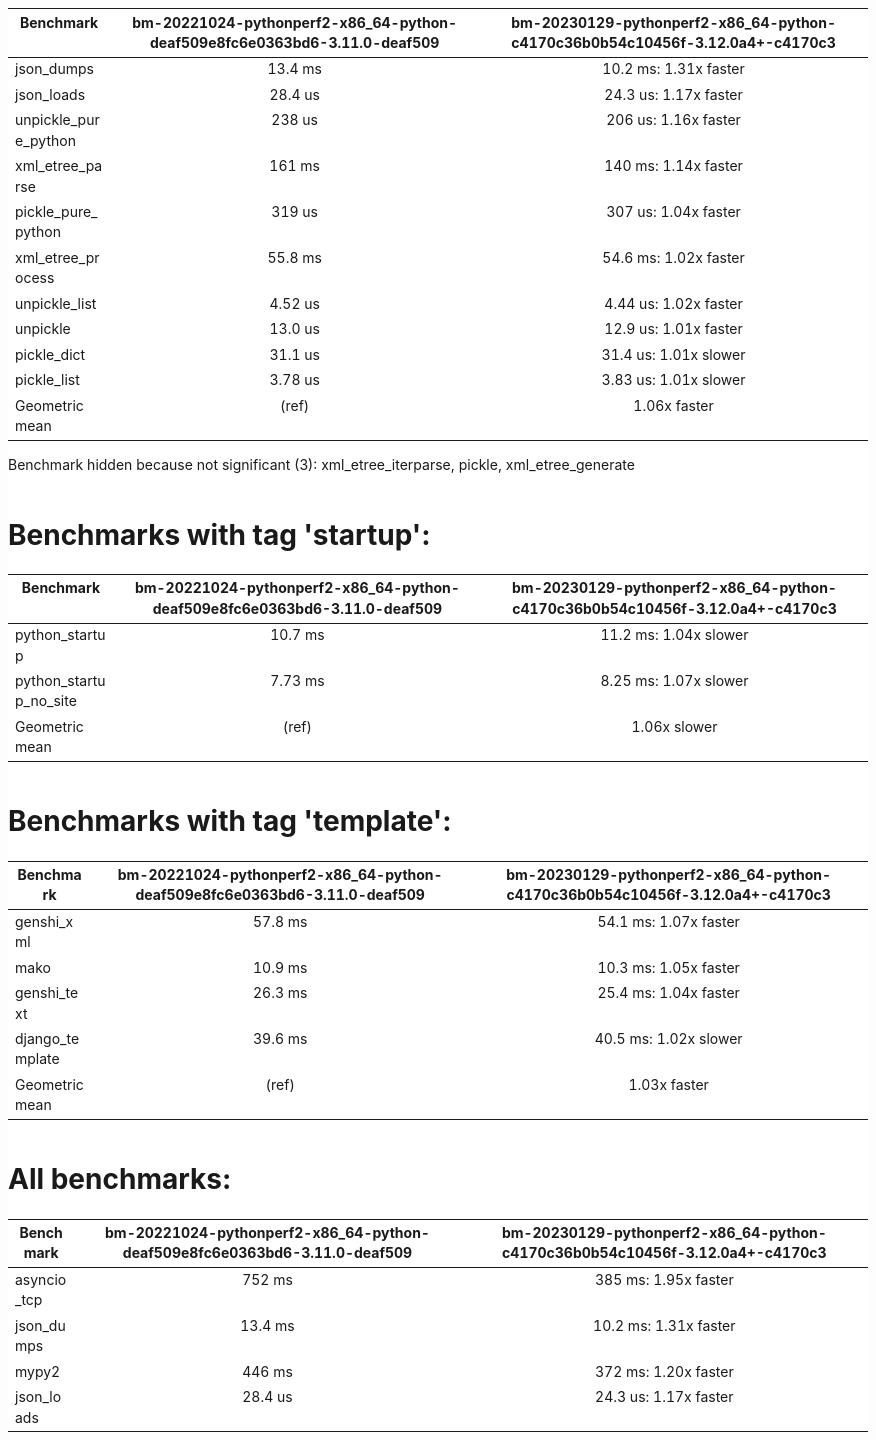 | Benchmark            | bm-20221024-pythonperf2-x86_64-python-deaf509e8fc6e0363bd6-3.11.0-deaf509 | bm-20230129-pythonperf2-x86_64-python-c4170c36b0b54c10456f-3.12.0a4+-c4170c3 |
|----------------------|:-------------------------------------------------------------------------:|:----------------------------------------------------------------------------:|
| json_dumps           | 13.4 ms                                                                   | 10.2 ms: 1.31x faster                                                        |
| json_loads           | 28.4 us                                                                   | 24.3 us: 1.17x faster                                                        |
| unpickle_pure_python | 238 us                                                                    | 206 us: 1.16x faster                                                         |
| xml_etree_parse      | 161 ms                                                                    | 140 ms: 1.14x faster                                                         |
| pickle_pure_python   | 319 us                                                                    | 307 us: 1.04x faster                                                         |
| xml_etree_process    | 55.8 ms                                                                   | 54.6 ms: 1.02x faster                                                        |
| unpickle_list        | 4.52 us                                                                   | 4.44 us: 1.02x faster                                                        |
| unpickle             | 13.0 us                                                                   | 12.9 us: 1.01x faster                                                        |
| pickle_dict          | 31.1 us                                                                   | 31.4 us: 1.01x slower                                                        |
| pickle_list          | 3.78 us                                                                   | 3.83 us: 1.01x slower                                                        |
| Geometric mean       | (ref)                                                                     | 1.06x faster                                                                 |

Benchmark hidden because not significant (3): xml_etree_iterparse, pickle, xml_etree_generate

Benchmarks with tag 'startup':
==============================

| Benchmark              | bm-20221024-pythonperf2-x86_64-python-deaf509e8fc6e0363bd6-3.11.0-deaf509 | bm-20230129-pythonperf2-x86_64-python-c4170c36b0b54c10456f-3.12.0a4+-c4170c3 |
|------------------------|:-------------------------------------------------------------------------:|:----------------------------------------------------------------------------:|
| python_startup         | 10.7 ms                                                                   | 11.2 ms: 1.04x slower                                                        |
| python_startup_no_site | 7.73 ms                                                                   | 8.25 ms: 1.07x slower                                                        |
| Geometric mean         | (ref)                                                                     | 1.06x slower                                                                 |

Benchmarks with tag 'template':
===============================

| Benchmark       | bm-20221024-pythonperf2-x86_64-python-deaf509e8fc6e0363bd6-3.11.0-deaf509 | bm-20230129-pythonperf2-x86_64-python-c4170c36b0b54c10456f-3.12.0a4+-c4170c3 |
|-----------------|:-------------------------------------------------------------------------:|:----------------------------------------------------------------------------:|
| genshi_xml      | 57.8 ms                                                                   | 54.1 ms: 1.07x faster                                                        |
| mako            | 10.9 ms                                                                   | 10.3 ms: 1.05x faster                                                        |
| genshi_text     | 26.3 ms                                                                   | 25.4 ms: 1.04x faster                                                        |
| django_template | 39.6 ms                                                                   | 40.5 ms: 1.02x slower                                                        |
| Geometric mean  | (ref)                                                                     | 1.03x faster                                                                 |

All benchmarks:
===============

| Benchmark               | bm-20221024-pythonperf2-x86_64-python-deaf509e8fc6e0363bd6-3.11.0-deaf509 | bm-20230129-pythonperf2-x86_64-python-c4170c36b0b54c10456f-3.12.0a4+-c4170c3 |
|-------------------------|:-------------------------------------------------------------------------:|:----------------------------------------------------------------------------:|
| asyncio_tcp             | 752 ms                                                                    | 385 ms: 1.95x faster                                                         |
| json_dumps              | 13.4 ms                                                                   | 10.2 ms: 1.31x faster                                                        |
| mypy2                   | 446 ms                                                                    | 372 ms: 1.20x faster                                                         |
| json_loads              | 28.4 us                                                                   | 24.3 us: 1.17x faster                                                        |